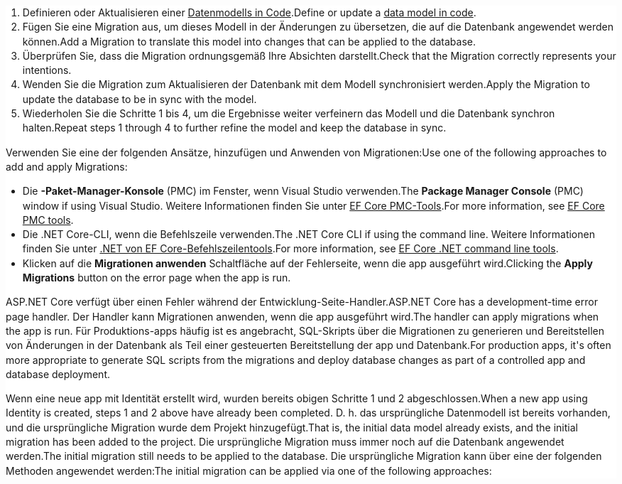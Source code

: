 1. <span data-ttu-id="e2907-112">Definieren oder Aktualisieren einer [Datenmodells in Code](/ef/core/modeling/).</span><span class="sxs-lookup"><span data-stu-id="e2907-112">Define or update a [data model in code](/ef/core/modeling/).</span></span>
1. <span data-ttu-id="e2907-113">Fügen Sie eine Migration aus, um dieses Modell in der Änderungen zu übersetzen, die auf die Datenbank angewendet werden können.</span><span class="sxs-lookup"><span data-stu-id="e2907-113">Add a Migration to translate this model into changes that can be applied to the database.</span></span>
1. <span data-ttu-id="e2907-114">Überprüfen Sie, dass die Migration ordnungsgemäß Ihre Absichten darstellt.</span><span class="sxs-lookup"><span data-stu-id="e2907-114">Check that the Migration correctly represents your intentions.</span></span>
1. <span data-ttu-id="e2907-115">Wenden Sie die Migration zum Aktualisieren der Datenbank mit dem Modell synchronisiert werden.</span><span class="sxs-lookup"><span data-stu-id="e2907-115">Apply the Migration to update the database to be in sync with the model.</span></span>
1. <span data-ttu-id="e2907-116">Wiederholen Sie die Schritte 1 bis 4, um die Ergebnisse weiter verfeinern das Modell und die Datenbank synchron halten.</span><span class="sxs-lookup"><span data-stu-id="e2907-116">Repeat steps 1 through 4 to further refine the model and keep the database in sync.</span></span>

<span data-ttu-id="e2907-117">Verwenden Sie eine der folgenden Ansätze, hinzufügen und Anwenden von Migrationen:</span><span class="sxs-lookup"><span data-stu-id="e2907-117">Use one of the following approaches to add and apply Migrations:</span></span>

* <span data-ttu-id="e2907-118">Die **-Paket-Manager-Konsole** (PMC) im Fenster, wenn Visual Studio verwenden.</span><span class="sxs-lookup"><span data-stu-id="e2907-118">The **Package Manager Console** (PMC) window if using Visual Studio.</span></span> <span data-ttu-id="e2907-119">Weitere Informationen finden Sie unter [EF Core PMC-Tools](/ef/core/miscellaneous/cli/powershell).</span><span class="sxs-lookup"><span data-stu-id="e2907-119">For more information, see [EF Core PMC tools](/ef/core/miscellaneous/cli/powershell).</span></span>
* <span data-ttu-id="e2907-120">Die .NET Core-CLI, wenn die Befehlszeile verwenden.</span><span class="sxs-lookup"><span data-stu-id="e2907-120">The .NET Core CLI if using the command line.</span></span> <span data-ttu-id="e2907-121">Weitere Informationen finden Sie unter [.NET von EF Core-Befehlszeilentools](/ef/core/miscellaneous/cli/dotnet).</span><span class="sxs-lookup"><span data-stu-id="e2907-121">For more information, see [EF Core .NET command line tools](/ef/core/miscellaneous/cli/dotnet).</span></span>
* <span data-ttu-id="e2907-122">Klicken auf die **Migrationen anwenden** Schaltfläche auf der Fehlerseite, wenn die app ausgeführt wird.</span><span class="sxs-lookup"><span data-stu-id="e2907-122">Clicking the **Apply Migrations** button on the error page when the app is run.</span></span>

<span data-ttu-id="e2907-123">ASP.NET Core verfügt über einen Fehler während der Entwicklung-Seite-Handler.</span><span class="sxs-lookup"><span data-stu-id="e2907-123">ASP.NET Core has a development-time error page handler.</span></span> <span data-ttu-id="e2907-124">Der Handler kann Migrationen anwenden, wenn die app ausgeführt wird.</span><span class="sxs-lookup"><span data-stu-id="e2907-124">The handler can apply migrations when the app is run.</span></span> <span data-ttu-id="e2907-125">Für Produktions-apps häufig ist es angebracht, SQL-Skripts über die Migrationen zu generieren und Bereitstellen von Änderungen in der Datenbank als Teil einer gesteuerten Bereitstellung der app und Datenbank.</span><span class="sxs-lookup"><span data-stu-id="e2907-125">For production apps, it's often more appropriate to generate SQL scripts from the migrations and deploy database changes as part of a controlled app and database deployment.</span></span>

<span data-ttu-id="e2907-126">Wenn eine neue app mit Identität erstellt wird, wurden bereits obigen Schritte 1 und 2 abgeschlossen.</span><span class="sxs-lookup"><span data-stu-id="e2907-126">When a new app using Identity is created, steps 1 and 2 above have already been completed.</span></span> <span data-ttu-id="e2907-127">D. h. das ursprüngliche Datenmodell ist bereits vorhanden, und die ursprüngliche Migration wurde dem Projekt hinzugefügt.</span><span class="sxs-lookup"><span data-stu-id="e2907-127">That is, the initial data model already exists, and the initial migration has been added to the project.</span></span> <span data-ttu-id="e2907-128">Die ursprüngliche Migration muss immer noch auf die Datenbank angewendet werden.</span><span class="sxs-lookup"><span data-stu-id="e2907-128">The initial migration still needs to be applied to the database.</span></span> <span data-ttu-id="e2907-129">Die ursprüngliche Migration kann über eine der folgenden Methoden angewendet werden:</span><span class="sxs-lookup"><span data-stu-id="e2907-129">The initial migration can be applied via one of the following approaches:</span></span>
